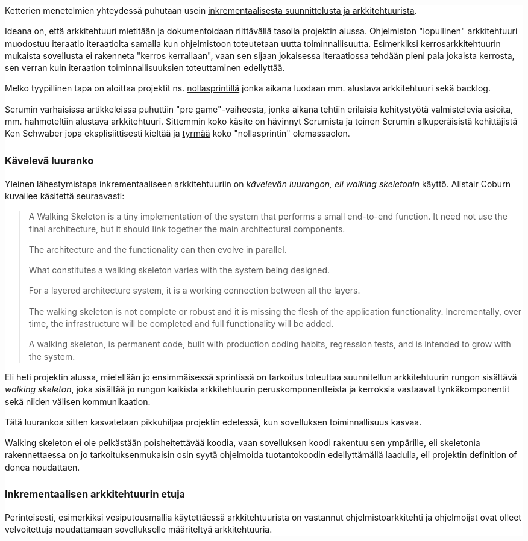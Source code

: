 Ketterien menetelmien yhteydessä puhutaan usein [inkrementaalisesta suunnittelusta ja arkkitehtuurista](https://www.jamesshore.com/Agile-Book/incremental_design.html).

Ideana on, että arkkitehtuuri mietitään ja dokumentoidaan riittävällä tasolla projektin alussa. Ohjelmiston "lopullinen" arkkitehtuuri muodostuu iteraatio iteraatiolta samalla kun ohjelmistoon toteutetaan uutta toiminnallisuutta. Esimerkiksi kerrosarkkitehtuurin mukaista sovellusta ei rakenneta "kerros kerrallaan", vaan sen sijaan jokaisessa iteraatiossa tehdään pieni pala jokaista kerrosta, sen verran kuin iteraation toiminnallisuuksien toteuttaminen edellyttää.

Melko tyypillinen tapa on aloittaa projektit ns. [nollasprintillä](https://www.infoq.com/news/2008/09/sprint_zero/) jonka aikana luodaan mm. alustava arkkitehtuuri sekä backlog.

Scrumin varhaisissa artikkeleissa puhuttiin "pre game"-vaiheesta, jonka aikana tehtiin erilaisia kehitystyötä valmistelevia asioita, mm. hahmoteltiin alustava arkkitehtuuri. Sittemmin koko käsite on hävinnyt Scrumista ja toinen Scrumin alkuperäisistä kehittäjistä Ken Schwaber jopa eksplisiittisesti kieltää ja [tyrmää](https://web.archive.org/web/20120419073810/http://www.scrum.org/assessmentdiscussion/post/1317787) koko "nollasprintin" olemassaolon.

### Kävelevä luuranko

Yleinen lähestymistapa inkrementaaliseen arkkitehtuuriin on _kävelevän luurangon, eli walking skeletonin_ käyttö. [Alistair Coburn](http://alistair.cockburn.us/Walking+skeleton) kuvailee käsitettä seuraavasti:

> A Walking Skeleton is a tiny implementation of the system that performs a small end-to-end function. It need not use the final architecture, but it should link together the main architectural components.
>
> The architecture and the functionality can then evolve in parallel.
>
> What constitutes a walking skeleton varies with the system being designed.
>
> For a layered architecture system, it is a working connection between all the layers.
>
> The walking skeleton is not complete or robust and it is missing the flesh of the application functionality. Incrementally, over time, the infrastructure will be completed and full functionality will be added.
>
> A walking skeleton, is permanent code, built with production coding habits, regression tests, and is intended to grow with the system.

Eli heti projektin alussa, mielellään jo ensimmäisessä sprintissä on tarkoitus toteuttaa suunnitellun arkkitehtuurin rungon sisältävä _walking skeleton_, joka sisältää jo rungon kaikista arkkitehtuurin peruskomponentteista ja kerroksia vastaavat tynkäkomponentit sekä niiden välisen kommunikaation.

Tätä luurankoa sitten kasvatetaan pikkuhiljaa projektin edetessä, kun sovelluksen toiminnallisuus kasvaa.

Walking skeleton ei ole pelkästään poisheitettävää koodia, vaan sovelluksen koodi rakentuu sen ympärille, eli skeletonia rakennettaessa on jo tarkoituksenmukaisin osin syytä ohjelmoida tuotantokoodin edellyttämällä laadulla, eli projektin definition of donea noudattaen.

### Inkrementaalisen arkkitehtuurin etuja

Perinteisesti, esimerkiksi vesiputousmallia käytettäessä arkkitehtuurista on vastannut ohjelmistoarkkitehti ja ohjelmoijat ovat olleet velvoitettuja noudattamaan sovellukselle määriteltyä arkkitehtuuria.

